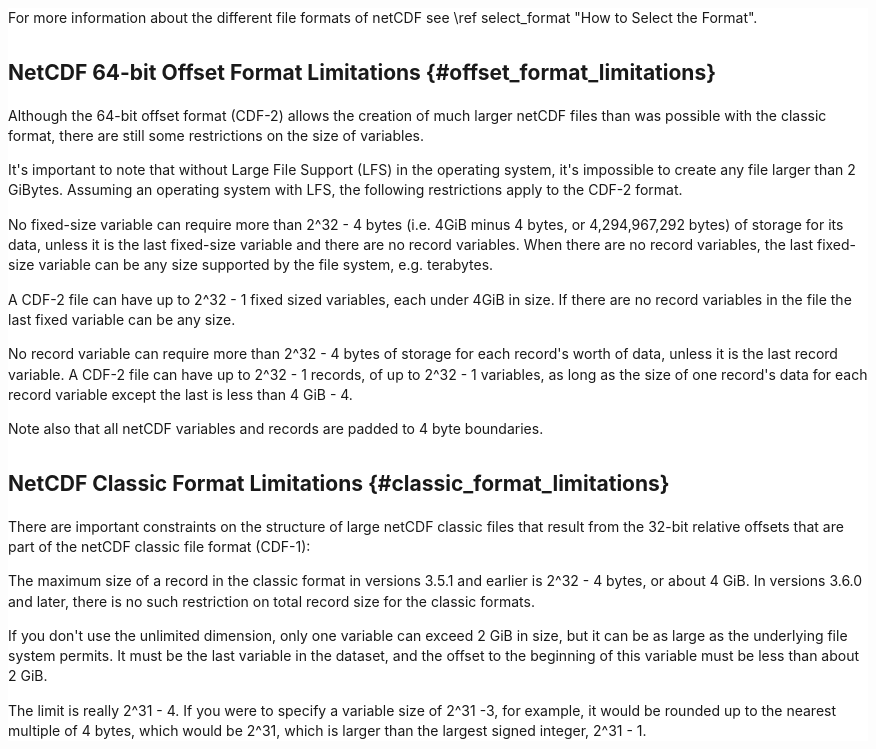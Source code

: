 For more information about the different file formats of netCDF see
\ref select_format "How to Select the Format".

## NetCDF 64-bit Offset Format Limitations {#offset_format_limitations}

Although the 64-bit offset format (CDF-2) allows the creation of much larger
netCDF files than was possible with the classic format, there are
still some restrictions on the size of variables.

It's important to note that without Large File Support (LFS) in the
operating system, it's impossible to create any file larger than 2
GiBytes. Assuming an operating system with LFS, the following
restrictions apply to the CDF-2 format.

No fixed-size variable can require more than 2^32 - 4 bytes (i.e. 4GiB
minus 4 bytes, or 4,294,967,292 bytes) of storage for its data, unless
it is the last fixed-size variable and there are no record
variables. When there are no record variables, the last fixed-size
variable can be any size supported by the file system, e.g. terabytes.

A CDF-2 file can have up to 2^32 - 1 fixed sized
variables, each under 4GiB in size. If there are no record variables
in the file the last fixed variable can be any size.

No record variable can require more than 2^32 - 4 bytes of storage for
each record's worth of data, unless it is the last record variable. A
CDF-2 file can have up to 2^32 - 1 records, of
up to 2^32 - 1 variables, as long as the size of one record's data for
each record variable except the last is less than 4 GiB - 4.

Note also that all netCDF variables and records are padded to 4 byte
boundaries.

## NetCDF Classic Format Limitations {#classic_format_limitations}

There are important constraints on the structure of large netCDF
classic files that result from the 32-bit relative offsets that are
part of the netCDF classic file format (CDF-1):

The maximum size of a record in the classic format in versions 3.5.1
and earlier is 2^32 - 4 bytes, or about 4 GiB. In versions 3.6.0 and
later, there is no such restriction on total record size for the
classic formats.

If you don't use the unlimited dimension, only one variable can exceed
2 GiB in size, but it can be as large as the underlying file system
permits. It must be the last variable in the dataset, and the offset
to the beginning of this variable must be less than about 2 GiB.

The limit is really 2^31 - 4. If you were to specify a variable size
of 2^31 -3, for example, it would be rounded up to the nearest
multiple of 4 bytes, which would be 2^31, which is larger than the
largest signed integer, 2^31 - 1.
